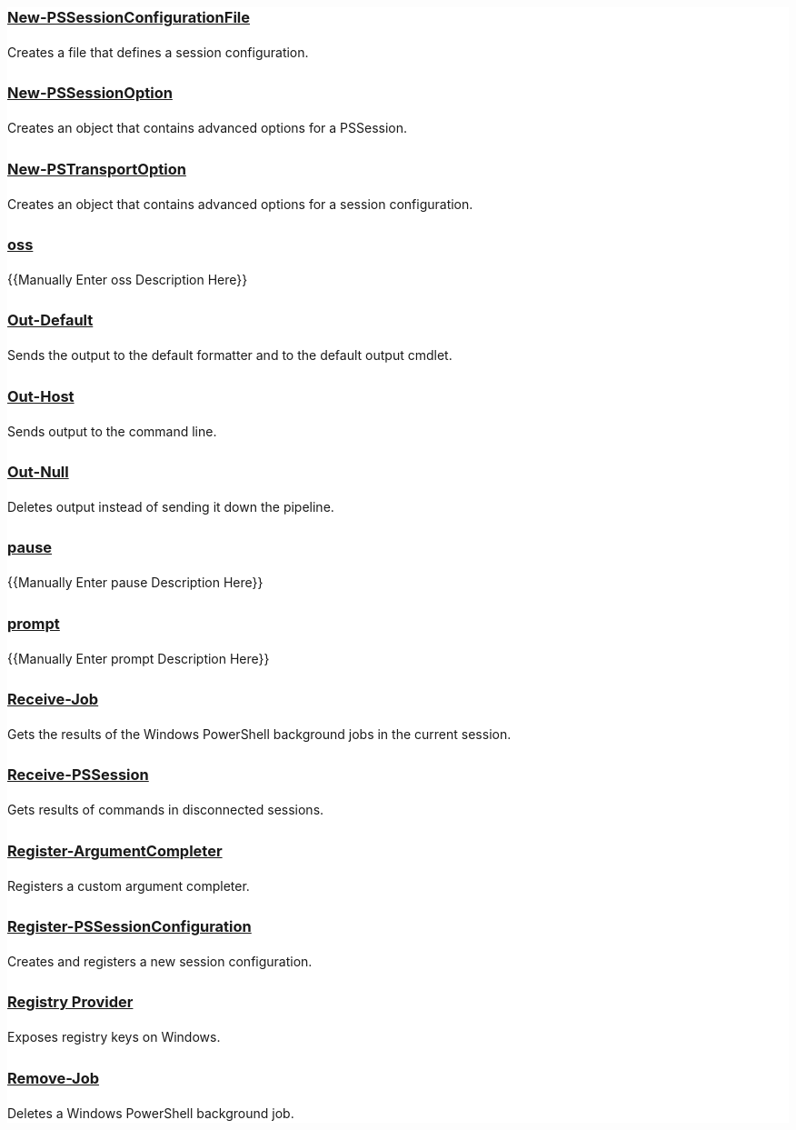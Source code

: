 ### [New-PSSessionConfigurationFile](new-pssessionconfigurationfile.md)
Creates a file that defines a session configuration.

### [New-PSSessionOption](new-pssessionoption.md)
Creates an object that contains advanced options for a PSSession.

### [New-PSTransportOption](new-pstransportoption.md)
Creates an object that contains advanced options for a session configuration.

### [oss](oss.md)
{{Manually Enter oss Description Here}}

### [Out-Default](out-default.md)
Sends the output to the default formatter and to the default output cmdlet.

### [Out-Host](out-host.md)
Sends output to the command line.

### [Out-Null](out-null.md)
Deletes output instead of sending it down the pipeline.

### [pause](pause.md)
{{Manually Enter pause Description Here}}

### [prompt](prompt.md)
{{Manually Enter prompt Description Here}}

### [Receive-Job](receive-job.md)
Gets the results of the Windows PowerShell background jobs in the current session.

### [Receive-PSSession](receive-pssession.md)
Gets results of commands in disconnected sessions.

### [Register-ArgumentCompleter](register-argumentcompleter.md)
Registers a custom argument completer.

### [Register-PSSessionConfiguration](register-pssessionconfiguration.md)
Creates and registers a new session configuration.

### [Registry Provider](providers/registry-provider.md)
Exposes registry keys on Windows.

### [Remove-Job](remove-job.md)
Deletes a Windows PowerShell background job.
